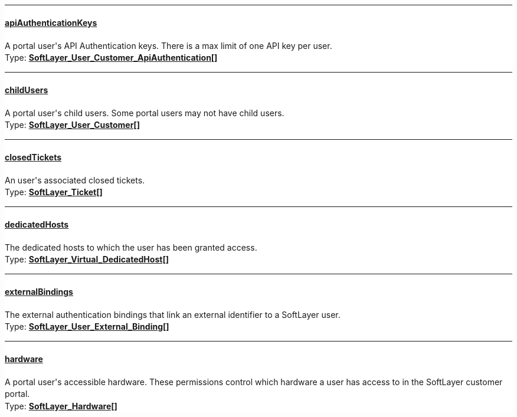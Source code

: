 </div>
<div class="prop-row">

-----
[apiAuthenticationKeys]: #apiauthenticationkeys
#### [apiAuthenticationKeys]
A portal user's API Authentication keys. There is a max limit of one API key per user.  
<span class="type-label">Type: </span>**<a href='/reference/datatypes/SoftLayer_User_Customer_ApiAuthentication'>SoftLayer_User_Customer_ApiAuthentication[] </a>**


</div>
<div class="prop-row">

-----
[childUsers]: #childusers
#### [childUsers]
A portal user's child users. Some portal users may not have child users.  
<span class="type-label">Type: </span>**<a href='/reference/datatypes/SoftLayer_User_Customer'>SoftLayer_User_Customer[] </a>**


</div>
<div class="prop-row">

-----
[closedTickets]: #closedtickets
#### [closedTickets]
An user's associated closed tickets.  
<span class="type-label">Type: </span>**<a href='/reference/datatypes/SoftLayer_Ticket'>SoftLayer_Ticket[] </a>**


</div>
<div class="prop-row">

-----
[dedicatedHosts]: #dedicatedhosts
#### [dedicatedHosts]
The dedicated hosts to which the user has been granted access.  
<span class="type-label">Type: </span>**<a href='/reference/datatypes/SoftLayer_Virtual_DedicatedHost'>SoftLayer_Virtual_DedicatedHost[] </a>**


</div>
<div class="prop-row">

-----
[externalBindings]: #externalbindings
#### [externalBindings]
The external authentication bindings that link an external identifier to a SoftLayer user.  
<span class="type-label">Type: </span>**<a href='/reference/datatypes/SoftLayer_User_External_Binding'>SoftLayer_User_External_Binding[] </a>**


</div>
<div class="prop-row">

-----
[hardware]: #hardware
#### [hardware]
A portal user's accessible hardware. These permissions control which hardware a user has access to in the SoftLayer customer portal.  
<span class="type-label">Type: </span>**<a href='/reference/datatypes/SoftLayer_Hardware'>SoftLayer_Hardware[] </a>**


[accountId]: #accountid
[address1]: #address1
[address2]: #address2
[aim]: #aim
[alternatePhone]: #alternatephone
[authenticationToken]: #authenticationtoken
[city]: #city
[companyName]: #companyname
[country]: #country
[createDate]: #createdate
[daylightSavingsTimeFlag]: #daylightsavingstimeflag
[denyAllResourceAccessOnCreateFlag]: #denyallresourceaccessoncreateflag
[displayName]: #displayname
[email]: #email
[firstName]: #firstname
[forumPasswordHash]: #forumpasswordhash
[iamAuthorizationStatus]: #iamauthorizationstatus
[iamId]: #iamid
[icq]: #icq
[id]: #id
[ipAddressRestriction]: #ipaddressrestriction
[isMasterUserFlag]: #ismasteruserflag
[lastName]: #lastname
[linkedAccountIntegrationMode]: #linkedaccountintegrationmode
[localeId]: #localeid
[managedByFederationFlag]: #managedbyfederationflag
[managedByOpenIdConnectFlag]: #managedbyopenidconnectflag
[minimumPasswordLifeHours]: #minimumpasswordlifehours
[modifyDate]: #modifydate
[msn]: #msn
[nameId]: #nameid
[officePhone]: #officephone
[openIdConnectUserName]: #openidconnectusername
[parentId]: #parentid
[passwordExpireDate]: #passwordexpiredate
[postalCode]: #postalcode
[pptpVpnAllowedFlag]: #pptpvpnallowedflag
[preventPreviousPasswords]: #preventpreviouspasswords
[savedId]: #savedid
[secondaryLoginManagementFlag]: #secondaryloginmanagementflag
[secondaryLoginRequiredFlag]: #secondaryloginrequiredflag
[secondaryPasswordModifyDate]: #secondarypasswordmodifydate
[secondaryPasswordTimeoutDays]: #secondarypasswordtimeoutdays
[sms]: #sms
[sslVpnAllowedFlag]: #sslvpnallowedflag
[state]: #state
[statusDate]: #statusdate
[timezoneId]: #timezoneid
[userStatusId]: #userstatusid
[username]: #username
[verificationCode]: #verificationcode
[vpnManualConfig]: #vpnmanualconfig
[yahoo]: #yahoo
[account]: #account
[actions]: #actions
[additionalEmails]: #additionalemails
[hardwareNotifications]: #hardwarenotifications
[hasAcknowledgedSupportPolicyFlag]: #hasacknowledgedsupportpolicyflag
[hasFullDedicatedHostAccessFlag]: #hasfulldedicatedhostaccessflag
[hasFullHardwareAccessFlag]: #hasfullhardwareaccessflag
[hasFullVirtualGuestAccessFlag]: #hasfullvirtualguestaccessflag
[ibmIdLink]: #ibmidlink
[layoutProfiles]: #layoutprofiles
[locale]: #locale
[loginAttempts]: #loginattempts
[mobileDevices]: #mobiledevices
[notificationSubscribers]: #notificationsubscribers
[openTickets]: #opentickets
[overrides]: #overrides
[parent]: #parent
[permissions]: #permissions
[preferences]: #preferences
[roles]: #roles
[salesforceUserLink]: #salesforceuserlink
[securityAnswers]: #securityanswers
[subscribers]: #subscribers
[successfulLogins]: #successfullogins
[supportPolicyAcknowledgementRequiredFlag]: #supportpolicyacknowledgementrequiredflag
[surveyRequiredFlag]: #surveyrequiredflag
[surveys]: #surveys
[tickets]: #tickets
[timezone]: #timezone
[unsuccessfulLogins]: #unsuccessfullogins
[userLinks]: #userlinks
[userStatus]: #userstatus
[virtualGuests]: #virtualguests
[actionCount]: #actioncount
[additionalEmailCount]: #additionalemailcount
[apiAuthenticationKeyCount]: #apiauthenticationkeycount
[childUserCount]: #childusercount
[closedTicketCount]: #closedticketcount
[dedicatedHostCount]: #dedicatedhostcount
[externalBindingCount]: #externalbindingcount
[hardwareCount]: #hardwarecount
[hardwareNotificationCount]: #hardwarenotificationcount
[layoutProfileCount]: #layoutprofilecount
[loginAttemptCount]: #loginattemptcount
[mobileDeviceCount]: #mobiledevicecount
[notificationSubscriberCount]: #notificationsubscribercount
[openTicketCount]: #openticketcount
[overrideCount]: #overridecount
[permissionCount]: #permissioncount
[preferenceCount]: #preferencecount
[roleCount]: #rolecount
[securityAnswerCount]: #securityanswercount
[subscriberCount]: #subscribercount
[successfulLoginCount]: #successfullogincount
[surveyCount]: #surveycount
[ticketCount]: #ticketcount
[unsuccessfulLoginCount]: #unsuccessfullogincount
[userLinkCount]: #userlinkcount
[virtualGuestCount]: #virtualguestcount